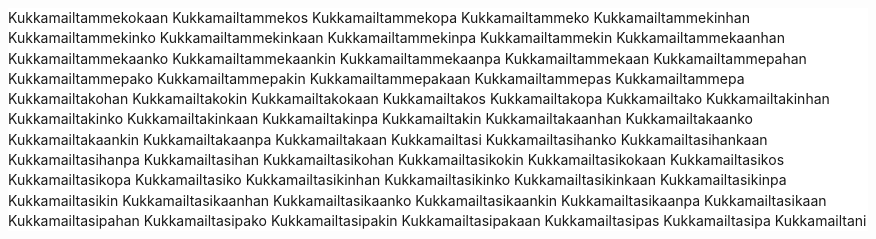 Kukkamailtammekokaan
Kukkamailtammekos
Kukkamailtammekopa
Kukkamailtammeko
Kukkamailtammekinhan
Kukkamailtammekinko
Kukkamailtammekinkaan
Kukkamailtammekinpa
Kukkamailtammekin
Kukkamailtammekaanhan
Kukkamailtammekaanko
Kukkamailtammekaankin
Kukkamailtammekaanpa
Kukkamailtammekaan
Kukkamailtammepahan
Kukkamailtammepako
Kukkamailtammepakin
Kukkamailtammepakaan
Kukkamailtammepas
Kukkamailtammepa
Kukkamailtakohan
Kukkamailtakokin
Kukkamailtakokaan
Kukkamailtakos
Kukkamailtakopa
Kukkamailtako
Kukkamailtakinhan
Kukkamailtakinko
Kukkamailtakinkaan
Kukkamailtakinpa
Kukkamailtakin
Kukkamailtakaanhan
Kukkamailtakaanko
Kukkamailtakaankin
Kukkamailtakaanpa
Kukkamailtakaan
Kukkamailtasi
Kukkamailtasihanko
Kukkamailtasihankaan
Kukkamailtasihanpa
Kukkamailtasihan
Kukkamailtasikohan
Kukkamailtasikokin
Kukkamailtasikokaan
Kukkamailtasikos
Kukkamailtasikopa
Kukkamailtasiko
Kukkamailtasikinhan
Kukkamailtasikinko
Kukkamailtasikinkaan
Kukkamailtasikinpa
Kukkamailtasikin
Kukkamailtasikaanhan
Kukkamailtasikaanko
Kukkamailtasikaankin
Kukkamailtasikaanpa
Kukkamailtasikaan
Kukkamailtasipahan
Kukkamailtasipako
Kukkamailtasipakin
Kukkamailtasipakaan
Kukkamailtasipas
Kukkamailtasipa
Kukkamailtani